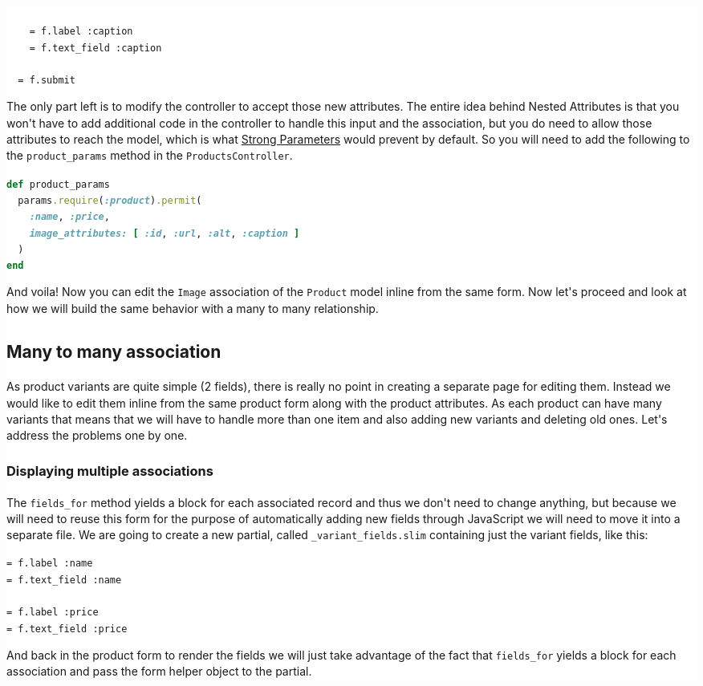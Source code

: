 ```slim

    = f.label :caption
    = f.text_field :caption

  = f.submit
```

The only part left is to modify the controller to accept those new attributes.
The entire idea behind Nested Attributes is that you won't have to add
additional code in the controller to handle this input and the association, but
you do need to allow those attributes to reach the model, which is what
[Strong Parameters][strong-params] would prevent by default. So you will need to
add the following to the `product_params` method in the `ProductsController`.

```ruby
def product_params
  params.require(:product).permit(
    :name, :price,
    image_attributes: [ :id, :url, :alt, :caption ]
  )
end
```

And voila! Now you can edit the `Image` association of the `Product` model
inline from the same form. Now let's proceed and look at how we will build
the same behavior with a many to many relationship.

Many to many association
------------------------

As product variants are quite simple (2 fields), there is really no point in
creating a separate page for editing them. Instead we would like to edit them
inline from the same product form along with the product attributes. As each
product can have many variants that means that we will have to handle more than
one item and also adding new variants and deleting old ones. Let's address the
problems one by one.

### Displaying multiple associations

The `fields_for` method yields a block for each associated record and thus we
don't need to change anything, but because we will need to reuse this form for
the purpose of automatically adding new fields through JavaScript we will need
to move it into a separate file. We are going to create a new partial, called
`_variant_fields.slim` containing just the variant fields, like this:

```slim
= f.label :name
= f.text_field :name

= f.label :price
= f.text_field :price
```

And back in the product form to render the fields we will just take advantage of
the fact that `fields_for` yields a block for each association and pass the form
helper object to the partial.


[strong-params]: http://edgeapi.rubyonrails.org/classes/ActionController/StrongParameters.html
[nested-attrs]: http://api.rubyonrails.org/classes/ActiveRecord/NestedAttributes/ClassMethods.html